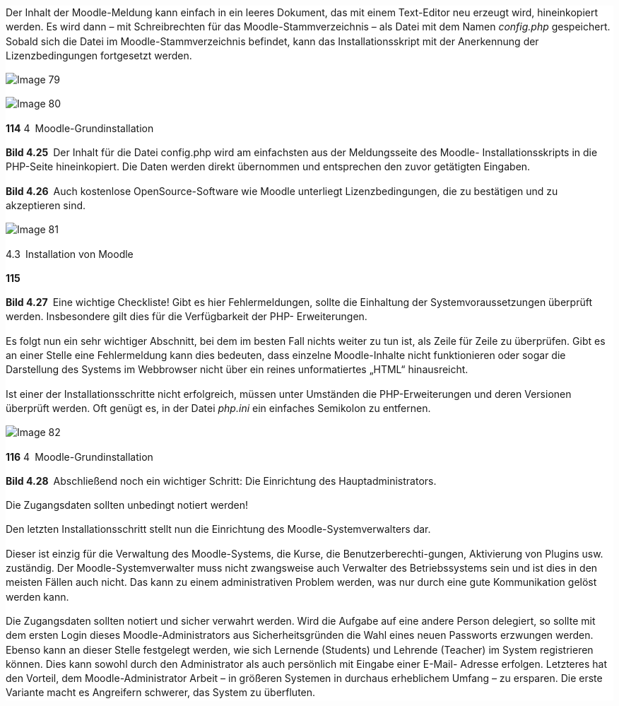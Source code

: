 Der Inhalt der Moodle-Meldung kann einfach in ein leeres Dokument, das mit einem Text-Editor neu erzeugt wird, hineinkopiert werden. Es wird dann – mit Schreibrechten für das Moodle-Stammverzeichnis – als Datei mit dem Namen _config.php_ gespeichert. Sobald sich die Datei im Moodle-Stammverzeichnis befindet, kann das Installationsskript mit der Anerkennung der Lizenzbedingungen fortgesetzt werden.

![Image 79](index-137_1.png)

![Image 80](index-137_2.jpg)

**114** 4 Moodle-Grundinstallation

**Bild 4.25** Der Inhalt für die Datei config.php wird am einfachsten aus der Meldungsseite des Moodle- Installationsskripts in die PHP-Seite hineinkopiert. Die Daten werden direkt übernommen und entsprechen den zuvor getätigten Eingaben.

**Bild 4.26** Auch kostenlose OpenSource-Software wie Moodle unterliegt Lizenzbedingungen, die zu bestätigen und zu akzeptieren sind.

![Image 81](index-138_1.jpg)

4.3 Installation von Moodle

**115**

**Bild 4.27** Eine wichtige Checkliste! Gibt es hier Fehlermeldungen, sollte die Einhaltung der Systemvoraussetzungen überprüft werden. Insbesondere gilt dies für die Verfügbarkeit der PHP- Erweiterungen.

Es folgt nun ein sehr wichtiger Abschnitt, bei dem im besten Fall nichts weiter zu tun ist, als Zeile für Zeile zu überprüfen. Gibt es an einer Stelle eine Fehlermeldung kann dies bedeuten, dass einzelne Moodle-Inhalte nicht funktionieren oder sogar die Darstellung des Systems im Webbrowser nicht über ein reines unformatiertes „HTML“ hinausreicht.

Ist einer der Installationsschritte nicht erfolgreich, müssen unter Umständen die PHP-Erweiterungen und deren Versionen überprüft werden. Oft genügt es, in der Datei _php.ini_ ein einfaches Semikolon zu entfernen.

![Image 82](index-139_1.jpg)

**116** 4 Moodle-Grundinstallation

**Bild 4.28** Abschließend noch ein wichtiger Schritt: Die Einrichtung des Hauptadministrators.

Die Zugangsdaten sollten unbedingt notiert werden!

Den letzten Installationsschritt stellt nun die Einrichtung des Moodle-Systemverwalters dar.

Dieser ist einzig für die Verwaltung des Moodle-Systems, die Kurse, die Benutzerberechti-gungen, Aktivierung von Plugins usw. zuständig. Der Moodle-Systemverwalter muss nicht zwangsweise auch Verwalter des Betriebssystems sein und ist dies in den meisten Fällen auch nicht. Das kann zu einem administrativen Problem werden, was nur durch eine gute Kommunikation gelöst werden kann.

Die Zugangsdaten sollten notiert und sicher verwahrt werden. Wird die Aufgabe auf eine andere Person delegiert, so sollte mit dem ersten Login dieses Moodle-Administrators aus Sicherheitsgründen die Wahl eines neuen Passworts erzwungen werden. Ebenso kann an dieser Stelle festgelegt werden, wie sich Lernende (Students) und Lehrende (Teacher) im System registrieren können. Dies kann sowohl durch den Administrator als auch persönlich mit Eingabe einer E-Mail- Adresse erfolgen. Letzteres hat den Vorteil, dem Moodle-Administrator Arbeit – in größeren Systemen in durchaus erheblichem Umfang – zu ersparen. Die erste Variante macht es Angreifern schwerer, das System zu überfluten.
